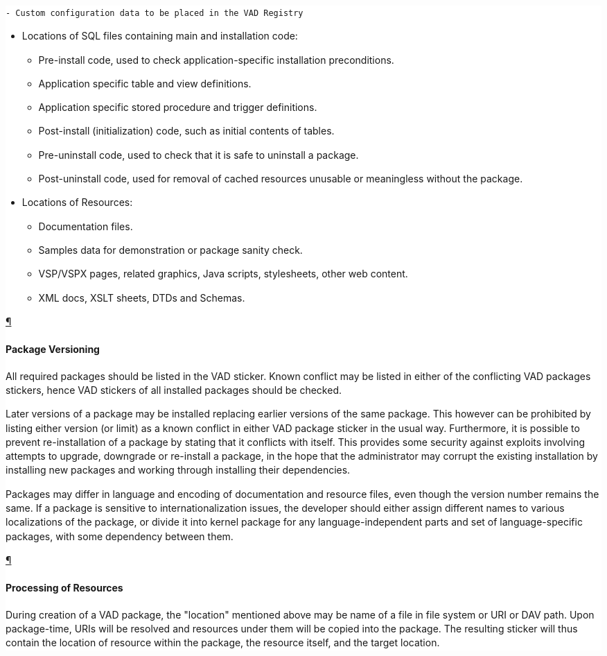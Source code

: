    - Custom configuration data to be placed in the VAD Registry
        
    
- Locations of SQL files containing main and installation code:
    
    - Pre-install code, used to check application-specific installation preconditions.
        
    - Application specific table and view definitions.
        
    - Application specific stored procedure and trigger definitions.
        
    - Post-install (initialization) code, such as initial contents of tables.
        
    - Pre-uninstall code, used to check that it is safe to uninstall a package.
        
    - Post-uninstall code, used for removal of cached resources unusable or meaningless without the package.
        
    
- Locations of Resources:
    
    - Documentation files.
        
    - Samples data for demonstration or package sanity check.
        
    - VSP/VSPX pages, related graphics, Java scripts, stylesheets, other web content.
        
    - XML docs, XSLT sheets, DTDs and Schemas.
        
    

[¶](https://docs.openlinksw.com/virtuoso/vaddistr/#vadpackversion)

#### Package Versioning

All required packages should be listed in the VAD sticker. Known conflict may be listed in either of the conflicting VAD packages stickers, hence VAD stickers of all installed packages should be checked.

Later versions of a package may be installed replacing earlier versions of the same package. This however can be prohibited by listing either version (or limit) as a known conflict in either VAD package sticker in the usual way. Furthermore, it is possible to prevent re-installation of a package by stating that it conflicts with itself. This provides some security against exploits involving attempts to upgrade, downgrade or re-install a package, in the hope that the administrator may corrupt the existing installation by installing new packages and working through installing their dependencies.

Packages may differ in language and encoding of documentation and resource files, even though the version number remains the same. If a package is sensitive to internationalization issues, the developer should either assign different names to various localizations of the package, or divide it into kernel package for any language-independent parts and set of language-specific packages, with some dependency between them.

[¶](https://docs.openlinksw.com/virtuoso/vaddistr/#vadprocessres)

#### Processing of Resources

During creation of a VAD package, the "location" mentioned above may be name of a file in file system or URI or DAV path. Upon package-time, URIs will be resolved and resources under them will be copied into the package. The resulting sticker will thus contain the location of resource within the package, the resource itself, and the target location.
